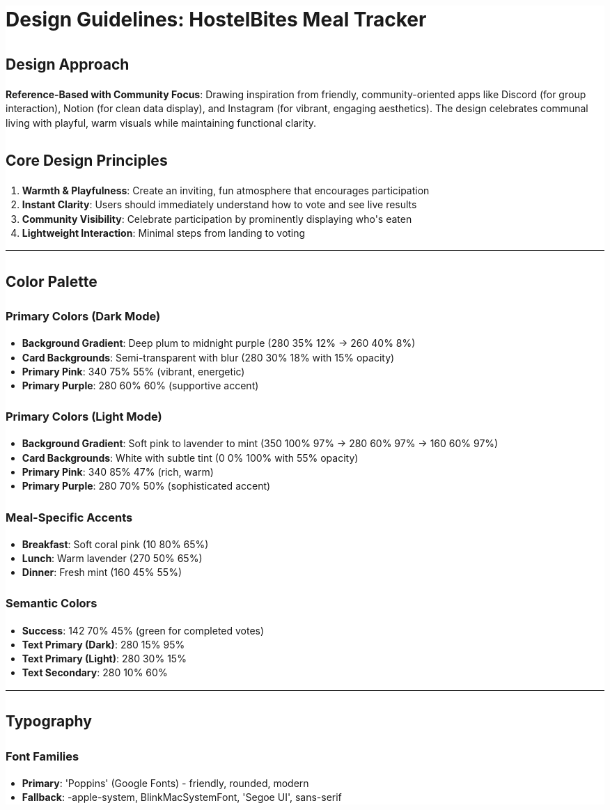 # Design Guidelines: HostelBites Meal Tracker

## Design Approach
**Reference-Based with Community Focus**: Drawing inspiration from friendly, community-oriented apps like Discord (for group interaction), Notion (for clean data display), and Instagram (for vibrant, engaging aesthetics). The design celebrates communal living with playful, warm visuals while maintaining functional clarity.

## Core Design Principles
1. **Warmth & Playfulness**: Create an inviting, fun atmosphere that encourages participation
2. **Instant Clarity**: Users should immediately understand how to vote and see live results
3. **Community Visibility**: Celebrate participation by prominently displaying who's eaten
4. **Lightweight Interaction**: Minimal steps from landing to voting

---

## Color Palette

### Primary Colors (Dark Mode)
- **Background Gradient**: Deep plum to midnight purple (280 35% 12% → 260 40% 8%)
- **Card Backgrounds**: Semi-transparent with blur (280 30% 18% with 15% opacity)
- **Primary Pink**: 340 75% 55% (vibrant, energetic)
- **Primary Purple**: 280 60% 60% (supportive accent)

### Primary Colors (Light Mode)
- **Background Gradient**: Soft pink to lavender to mint (350 100% 97% → 280 60% 97% → 160 60% 97%)
- **Card Backgrounds**: White with subtle tint (0 0% 100% with 55% opacity)
- **Primary Pink**: 340 85% 47% (rich, warm)
- **Primary Purple**: 280 70% 50% (sophisticated accent)

### Meal-Specific Accents
- **Breakfast**: Soft coral pink (10 80% 65%)
- **Lunch**: Warm lavender (270 50% 65%)
- **Dinner**: Fresh mint (160 45% 55%)

### Semantic Colors
- **Success**: 142 70% 45% (green for completed votes)
- **Text Primary (Dark)**: 280 15% 95%
- **Text Primary (Light)**: 280 30% 15%
- **Text Secondary**: 280 10% 60%

---

## Typography

### Font Families
- **Primary**: 'Poppins' (Google Fonts) - friendly, rounded, modern
- **Fallback**: -apple-system, BlinkMacSystemFont, 'Segoe UI', sans-serif
